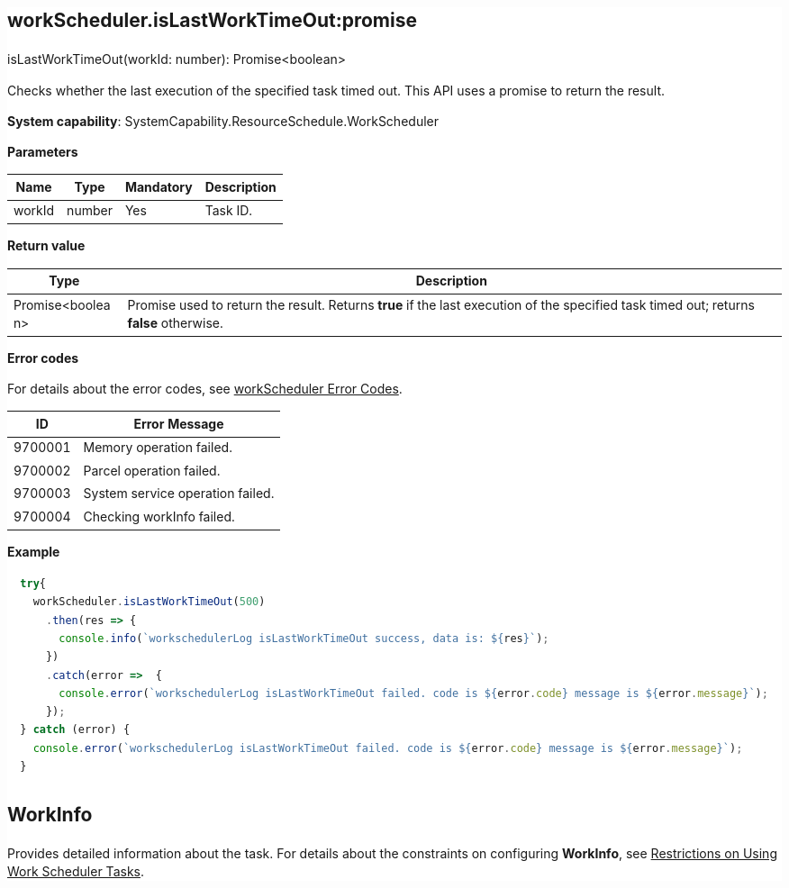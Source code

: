 ## workScheduler.isLastWorkTimeOut:promise
isLastWorkTimeOut(workId: number): Promise\<boolean>

Checks whether the last execution of the specified task timed out. This API uses a promise to return the result.

**System capability**: SystemCapability.ResourceSchedule.WorkScheduler

**Parameters**

| Name   | Type    | Mandatory  | Description      |
| ------ | ------ | ---- | -------- |
| workId | number | Yes   | Task ID.|

**Return value**

| Type               | Description                                      |
| ----------------- | ---------------------------------------- |
| Promise\<boolean> | Promise used to return the result. Returns **true** if the last execution of the specified task timed out; returns **false** otherwise.|

**Error codes**

For details about the error codes, see [workScheduler Error Codes](../errorcodes/errorcode-workScheduler.md).

| ID | Error Message            |
| ---- | --------------------- |
| 9700001 | Memory operation failed. |
| 9700002 | Parcel operation failed. |
| 9700003 | System service operation failed. |
| 9700004 | Checking workInfo failed. |

**Example**

```js
  try{
    workScheduler.isLastWorkTimeOut(500)
      .then(res => {
        console.info(`workschedulerLog isLastWorkTimeOut success, data is: ${res}`);
      })
      .catch(error =>  {
        console.error(`workschedulerLog isLastWorkTimeOut failed. code is ${error.code} message is ${error.message}`);
      });
  } catch (error) {
    console.error(`workschedulerLog isLastWorkTimeOut failed. code is ${error.code} message is ${error.message}`);
  }
```

## WorkInfo
Provides detailed information about the task. For details about the constraints on configuring **WorkInfo**, see [Restrictions on Using Work Scheduler Tasks](../../task-management/background-task-overview.md#restrictions-on-using-work-scheduler-tasks).
